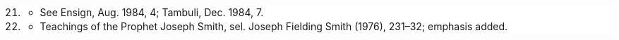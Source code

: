 21. - See Ensign, Aug. 1984, 4; Tambuli, Dec. 1984, 7.
22. - Teachings of the Prophet Joseph Smith, sel. Joseph Fielding Smith (1976), 231–32; emphasis added.